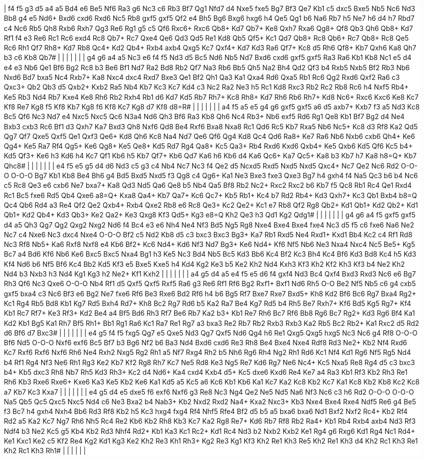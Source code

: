 | f4 f5 g3 d5 a4 a5 Bd4 e6 Be5 Nf6 Ra3 g6 Nc3 c6 Rb3 Bf7 Qg1 Nfd7 d4 Nxe5 fxe5 Bg7 Bf3 Qe7 Kb1 c5 dxc5 Bxe5 Nb5 Nc6 Nd3 Bb8 g4 e5 Nd6+ Bxd6 cxd6 Rxd6 Nc5 Rb8 gxf5 gxf5 Qf2 e4 Bh5 Bg6 Bxg6 hxg6 h4 Qe5 Qg1 b6 Na6 Rb7 h5 Ne7 h6 d4 h7 Rbd7 c4 Nc6 Rb5 Qh8 Rxb6 Rxh7 Qg3 Re6 Rg1 g5 c5 Qf6 Rxc6+ Rxc6 Qb8+ Kd7 Qb7+ Ke8 Qxh7 Rxa6 Qg8+ Qf8 Qb3 Qh6 Qb8+ Kd7 Rf1 f4 e3 Re6 Rc1 Rc6 exd4 Rc8 Qb7+ Rc7 Qxe4 Qe6 Qd3 Qd5 Re1 Kd8 Qb5 Qf5+ Kc1 Qd7 Qb8+ Rc8 Qb6+ Rc7 Qb8+ Rc8 Qe5 Rc6 Rh1 Qf7 Rh8+ Kd7 Rb8 Qc4+ Kd2 Qb4+ Rxb4 axb4 Qxg5 Kc7 Qxf4+ Kd7 Kd3 Ra6 Qf7+ Kc8 d5 Rh6 Qf8+ Kb7 Qxh6 Ka8 Qh7 b3 c6 Kb8 Qb7# |  |  |  |  |  |
| g4 g6 a4 a5 Nc3 e6 f4 f5 Nd3 d5 Bc5 Nd6 Nb5 Nd7 Bxd6 cxd6 gxf5 gxf5 Ra3 Ra6 Kb1 Kb8 Nc1 e5 d4 e4 e3 Nb6 Qe1 Bf6 Bg2 Rc8 b3 Be6 Bf1 Nd7 Ra2 Bd8 Rb2 Qf7 Na3 Rb6 Bb5 Qh5 Na2 Bh4 Qd2 Qf3 b4 Rxb5 Nxb5 Bf2 Rb3 Nb6 Nxd6 Bd7 bxa5 Nc4 Rxb7+ Ka8 Nxc4 dxc4 Rxd7 Bxe3 Qe1 Bf2 Qh1 Qa3 Ka1 Qxa4 Rd6 Qxa5 Rb1 Rc6 Qg2 Rxd6 Qxf2 Ra6 c3 Qxc3+ Qb2 Qb3 d5 Qxb2+ Kxb2 Ra5 Nb4 Kb7 Kc3 Kc7 Kd4 c3 Nc2 Ra2 Ne3 h5 Rc1 Kd8 Rxc3 Rb2 Rc2 Rb8 Rc6 h4 Nxf5 Rb4+ Ke5 Rb3 Nd4 Rb7 Kxe4 Ke8 Rh6 Rb2 Rxh4 Rb1 d6 Kd7 Kd5 Rb7 Rh7+ Kc8 Rh8+ Kd7 Rh6 Rb6 Rh7+ Kd8 Nc6+ Rxc6 Kxc6 Ke8 Kc7 Kf8 Re7 Kg8 f5 Kf8 Kb7 Kg8 f6 Kf8 Kc7 Kg8 d7 Kf8 d8=R# |  |  |  |  |  |
| a4 f5 a5 e5 g4 g6 gxf5 gxf5 a6 d5 axb7+ Kxb7 f3 a5 Nd3 Kc8 Bc5 Qf6 Nc3 Nd7 e4 Nxc5 Nxc5 Qc6 N3a4 Nd6 Qh3 Bf6 Ra3 Kb8 Qh6 Nc4 Rb3+ Nb6 exf5 Rd6 Rg1 Qe8 Kb1 Bf7 Bg2 d4 Ne4 Bxb3 cxb3 Rc6 Bf1 d3 Qxh7 Ka7 Bxd3 Qh8 Nxf6 Qd8 Be4 Rxf6 Bxa8 Nxa8 Rc1 Qd6 Rc5 Kb7 Rxa5 Nb6 Nc5+ Kc8 d3 Rf8 Ka2 Qd5 Qg7 Qf7 Qxe5 Qxf5 Qe1 Qxf3 Qe6+ Kd8 Qh6 Kc8 Na4 Nd7 Qe6 Qf6 Qg4 Kd8 Qc4 Qd6 Ra8+ Ke7 Ra6 Nb6 Nxb6 cxb6 Qh4+ Ke6 Qg4+ Ke5 Ra7 Rf4 Qg5+ Ke6 Qg8+ Ke5 Qe8+ Kd5 Rd7 Rg4 Qa8+ Kc5 Qa3+ Rb4 Rxd6 Kxd6 Qxb4+ Ke5 Qxb6 Kd5 Qf6 Kc5 b4+ Kd5 Qf3+ Ke6 h3 Kd6 h4 Kc7 Qf1 Kb6 h5 Kb7 Qf7+ Kb6 Qd7 Ka6 h6 Kb6 d4 Ka6 Qc6+ Ka7 Qc5+ Ka8 b3 Kb7 h7 Ka8 h8=Q+ Kb7 Qhc8# |  |  |  |  |  |
| e4 f5 e5 g5 d4 d6 Nd3 c5 g3 c4 Nb4 Nc7 Nc3 f4 Qe2 d5 Ncxd5 Rxd5 Nxd5 Nxd5 Qxc4+ Nc7 Qe2 Nc6 Rd2 O-O-O O-O-O Bg7 Kb1 Kb8 Be4 Bh6 g4 Bd5 Bxd5 Nxd5 f3 Qg8 c4 Qg6+ Ka1 Ne3 Bxe3 fxe3 Qxe3 Bg7 h4 gxh4 f4 Na5 Qc3 b6 b4 Nc6 c5 Rc8 Qe3 e6 cxb6 Ne7 bxa7+ Ka8 Qd3 Nd5 Qa6 Qe8 b5 Nb4 Qa5 Bf8 Rb2 Nc2+ Rxc2 Rxc2 b6 Kb7 f5 Qc8 Rb1 Rc4 Qe1 Rxd4 Rc1 Bc5 fxe6 Rd5 Qb4 Qxe6 a8=Q+ Kxa8 Qa4+ Kb7 Qa7+ Kc6 Qc7+ Kb5 Rb1+ Kc4 b7 Rd2 Rb4+ Kd3 Qxh7+ Kc3 Qb1 Bxb4 b8=Q Qc4 Qb6 Rd4 a3 Re4 Qf2 Qe2 Qxb4+ Rxb4 Qxe2 Rb8 e6 Rc8 Qe3+ Kc2 Qe2+ Kc1 e7 Rb8 Qf2 Rg8 Qb2+ Kd1 Qb1+ Kd2 Qb2+ Kd1 Qb1+ Kd2 Qb4+ Kd3 Qb3+ Ke2 Qa2+ Ke3 Qxg8 Kf3 Qd5+ Kg3 e8=Q Kh2 Qe3 h3 Qd1 Kg2 Qdg1# |  |  |  |  |  |
| g4 g6 a4 f5 gxf5 gxf5 d4 a5 Qh3 Qg7 Qg2 Qxg2 Nxg2 Nd6 f4 Bc4 e3 e6 Nh4 Ne4 Nf3 Bd5 Ng5 Rg8 Nxe4 Bxe4 Bxe4 fxe4 Nc3 d5 f5 c6 fxe6 Na6 Ne2 Nc7 c4 Nxe6 Nc3 dxc4 Nxe4 O-O-O Bf2 c5 Nd2 Kb8 d5 c3 bxc3 Bxc3 Bg3+ Ka7 Rb1 Rxd5 Ne4 Rxd1+ Kxd1 Bb4 Kc2 c4 Rf1 Rd8 Nc3 Rf8 Nb5+ Ka6 Rxf8 Nxf8 e4 Kb6 Bf2+ Kc6 Nd4+ Kd6 Nf3 Nd7 Bg3+ Ke6 Nd4+ Kf6 Nf5 Nb6 Ne3 Nxa4 Nxc4 Nc5 Be5+ Kg5 Bc7 a4 Bd6 Kf6 Nb6 Ke6 Bxc5 Bxc5 Nxa4 Bg1 h3 Ke5 Nc3 Bd4 Nb5 Bc5 Kd3 Bb6 Kc4 Bf2 Kc3 Bh4 Kc4 Bf6 Kd3 Bd8 Kc4 h5 Kd3 Kf4 Nd6 b6 Nf5 Bf6 Kc4 Bb2 Kd5 Kf3 e5 Bxe5 Kxe5 h4 Kd4 Kg2 Ke3 b5 Ke2 Kh2 Nd4 Kxh3 Kf3 Kh2 Kf2 Kh3 Kf3 b4 Ne2 Kh2 Nd4 b3 Nxb3 h3 Nd4 Kg1 Kg3 h2 Ne2+ Kf1 Kxh2 |  |  |  |  |  |
| a4 g5 d4 a5 e4 f5 e5 d6 f4 gxf4 Nd3 Bc4 Qxf4 Bxd3 Rxd3 Nc6 e6 Bg7 Rh3 Qf6 Nc3 Qxe6 O-O-O Nb4 Rf1 d5 Qxf5 Qxf5 Rxf5 Ra6 g3 Re6 Rf1 Rf6 Bg2 Rxf1+ Bxf1 Nd6 Rh5 O-O Be2 Nf5 Nb5 c6 g4 cxb5 gxf5 bxa4 c3 Nc6 Bf3 e6 Bg2 Ne7 fxe6 Rf6 Be3 Rxe6 Bd2 Rf6 h4 b6 Bg5 Rf7 Bxe7 Rxe7 Bxd5+ Kh8 Kd2 Bf6 Bc6 Rg7 Bxa4 Rg2+ Kc1 Rg4 Rb5 Bd8 Kb1 Kg7 Rd5 Bxh4 Rd7+ Kh8 Bc2 Rg7 Rd6 b5 Ka2 Ra7 Be4 Kg7 Rd5 b4 Rh5 Be7 Rxh7+ Kf6 Bd5 Kg5 Rg7+ Kf4 Kb1 Rc7 Rf7+ Ke3 Rf3+ Kd2 Be4 a4 Bf5 Bd6 Rh3 Rf7 Be6 Rb7 Ka2 b3+ Kb1 Re7 Rh6 Bc7 Rf6 Bb8 Rg6 Bc7 Rg2+ Kd3 Rg6 Bf4 Ka1 Kd2 Kb1 Bg5 Ka1 Rh7 Bf5 Rh1+ Bb1 Rg1 Ra6 Kc1 Ra7 Re1 Rg7 a3 bxa3 Re2 Rb7 Rb2 Rxb3 Rxb3 Ka2 Rb5 Bc2 Rb2+ Ka1 Rxc2 d5 Rd2 d6 Bf6 d7 Bxc3# |  |  |  |  |  |
| e4 g5 f4 f5 fxg5 Qg7 e5 Qxe5 Nd3 Qg7 Qxf5 Nd6 Qg4 h6 Re1 Qxg5 Qxg5 hxg5 Nc3 Nc6 g4 Rf8 O-O-O Bf6 Nd5 O-O-O Nxf6 exf6 Bc5 Bf7 b3 Bg6 Nf2 b6 Ba3 Nd4 Bxd6 cxd6 Re3 Rh8 Be4 Bxe4 Nxe4 Rdf8 Rd3 Ne2+ Kb2 Nf4 Rxd6 Kc7 Rxf6 Rxf6 Nxf6 Rh6 Ne4 Rxh2 Nxg5 Rg2 Rh1 a5 Nf7 Rxg4 Rh2 b5 Nh6 Rg6 Rh4 Ng2 Rh1 Rd6 Kc1 Nf4 Kd1 Rg6 Nf5 Rg5 Nd4 b4 Rf1 Rg4 Nf3 Ne6 Rh1 Rg3 Ke2 Kb7 Kf2 Rg8 Rh7 Kc7 Ne5 Rd8 Ke3 Ng5 Re7 Kd6 Rg7 Ne6 Nc4+ Kc5 Nxa5 Re8 Rg4 d5 c3 bxc3 b4+ Kb5 dxc3 Rh8 Nb7 Rh5 Kd3 Rh3+ Kc2 d4 Nd6+ Ka4 cxd4 Kxb4 d5+ Kc5 dxe6 Kxd6 Re4 Ke7 a4 Ra3 Kb1 Rf3 Kb2 Rh3 Re1 Rh6 Kb3 Rxe6 Rxe6+ Kxe6 Ka3 Ke5 Kb2 Ke6 Ka1 Kd5 a5 Kc5 a6 Kc6 Kb1 Kb6 Ka1 Kc7 Ka2 Kc8 Kb2 Kc7 Ka1 Kc8 Kb2 Kb8 Kc2 Kc8 a7 Kb7 Kc3 Kxa7 |  |  |  |  |  |
| e4 g5 d4 e5 dxe5 f6 exf6 Nxf6 g3 Re8 Nc3 Ng4 Qe2 Ne5 Nd5 Na6 Nf3 Nc6 c3 h6 Rd2 O-O-O O-O-O Na5 Qb5 Qc5 Qxc5 Nxc5 Nd4 c6 Ne3 Bxa2 b4 Nab3+ Kb2 Nxd2 Rxd2 Na4+ Kxa2 Nxc3+ Kb3 Nxe4 Bxe4 Rxe4 Ndf5 Re6 g4 Be5 f3 Bc7 h4 gxh4 Nxh4 Bb6 Rd3 Rf8 Kb2 h5 Kc3 hxg4 fxg4 Rf4 Nhf5 Rfe4 Bf2 d5 b5 a5 bxa6 bxa6 Nd1 Bxf2 Nxf2 Rc4+ Kb2 Rf4 Rd2 a5 Ka2 Kc7 Ng7 Rh6 Nh5 Rc4 Re2 Kb6 Kb2 Rh8 Kb3 Kc7 Ka2 Rg8 Re7+ Kd6 Rb7 Rf8 Rb2 Ra4+ Kb1 Rb4 Rxb4 axb4 Nd3 Rf3 Ndf4 b3 Ne2 Kc5 g5 Kb4 Kb2 Rd3 Nhf4 Rd2+ Kb1 Ka3 Kc1 Rc2+ Kd1 Rc4 Nd3 b2 Nxb2 Kxb2 Ke1 Rg4 g6 Rxg6 Kd1 Rg4 Nc1 Rd4+ Ke1 Kxc1 Ke2 c5 Kf2 Re4 Kg2 Kd1 Kg3 Ke2 Kh2 Re3 Kh1 Rh3+ Kg2 Re3 Kg1 Kf3 Kh2 Re1 Kh3 Re5 Kh2 Re1 Kh3 d4 Kh2 Rc1 Kh3 Re1 Kh2 Rc1 Kh3 Rh1# |  |  |  |  |  |